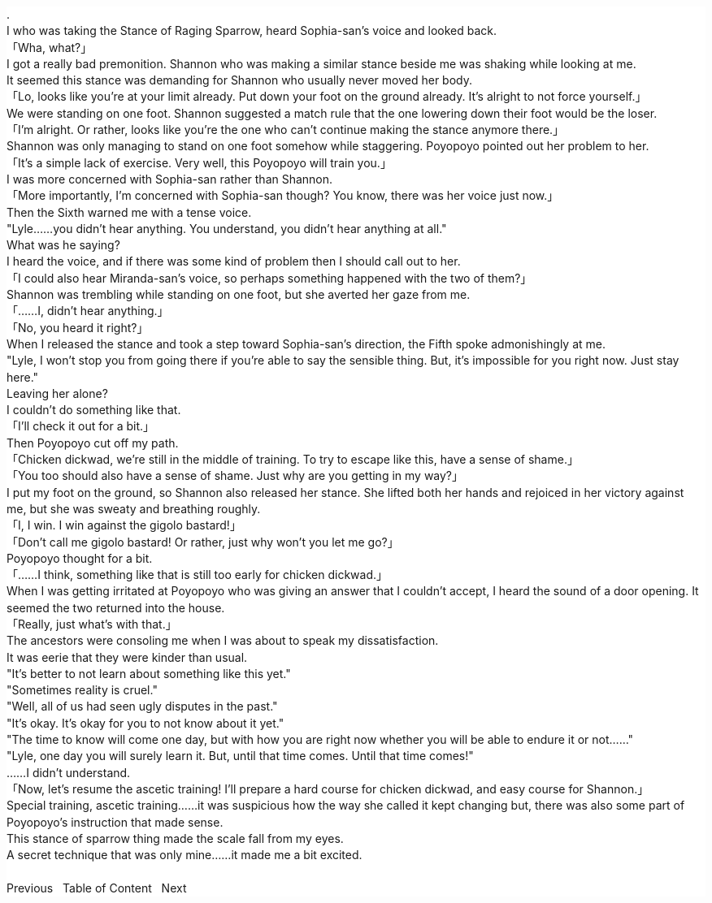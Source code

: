 .<br/>
I who was taking the Stance of Raging Sparrow, heard Sophia-san’s voice and looked back.<br/>
「Wha, what?」<br/>
I got a really bad premonition. Shannon who was making a similar stance beside me was shaking while looking at me.<br/>
It seemed this stance was demanding for Shannon who usually never moved her body.<br/>
「Lo, looks like you’re at your limit already. Put down your foot on the ground already. It’s alright to not force yourself.」<br/>
We were standing on one foot. Shannon suggested a match rule that the one lowering down their foot would be the loser.<br/>
「I’m alright. Or rather, looks like you’re the one who can’t continue making the stance anymore there.」<br/>
Shannon was only managing to stand on one foot somehow while staggering. Poyopoyo pointed out her problem to her.<br/>
「It’s a simple lack of exercise. Very well, this Poyopoyo will train you.」<br/>
I was more concerned with Sophia-san rather than Shannon.<br/>
「More importantly, I’m concerned with Sophia-san though? You know, there was her voice just now.」<br/>
Then the Sixth warned me with a tense voice.<br/>
"Lyle……you didn’t hear anything. You understand, you didn’t hear anything at all."<br/>
What was he saying?<br/>
I heard the voice, and if there was some kind of problem then I should call out to her.<br/>
「I could also hear Miranda-san’s voice, so perhaps something happened with the two of them?」<br/>
Shannon was trembling while standing on one foot, but she averted her gaze from me.<br/>
「……I, didn’t hear anything.」<br/>
「No, you heard it right?」<br/>
When I released the stance and took a step toward Sophia-san’s direction, the Fifth spoke admonishingly at me.<br/>
"Lyle, I won’t stop you from going there if you’re able to say the sensible thing. But, it’s impossible for you right now. Just stay here."<br/>
Leaving her alone?<br/>
I couldn’t do something like that.<br/>
「I’ll check it out for a bit.」<br/>
Then Poyopoyo cut off my path.<br/>
「Chicken dickwad, we’re still in the middle of training. To try to escape like this, have a sense of shame.」<br/>
「You too should also have a sense of shame. Just why are you getting in my way?」<br/>
I put my foot on the ground, so Shannon also released her stance. She lifted both her hands and rejoiced in her victory against me, but she was sweaty and breathing roughly.<br/>
「I, I win. I win against the gigolo bastard!」<br/>
「Don’t call me gigolo bastard! Or rather, just why won’t you let me go?」<br/>
Poyopoyo thought for a bit.<br/>
「……I think, something like that is still too early for chicken dickwad.」<br/>
When I was getting irritated at Poyopoyo who was giving an answer that I couldn’t accept, I heard the sound of a door opening. It seemed the two returned into the house.<br/>
「Really, just what’s with that.」<br/>
The ancestors were consoling me when I was about to speak my dissatisfaction.<br/>
It was eerie that they were kinder than usual.<br/>
"It’s better to not learn about something like this yet."<br/>
"Sometimes reality is cruel."<br/>
"Well, all of us had seen ugly disputes in the past."<br/>
"It’s okay. It’s okay for you to not know about it yet."<br/>
"The time to know will come one day, but with how you are right now whether you will be able to endure it or not……"<br/>
"Lyle, one day you will surely learn it. But, until that time comes. Until that time comes!"<br/>
……I didn’t understand.<br/>
「Now, let’s resume the ascetic training! I’ll prepare a hard course for chicken dickwad, and easy course for Shannon.」<br/>
Special training, ascetic training……it was suspicious how the way she called it kept changing but, there was also some part of Poyopoyo’s instruction that made sense.<br/>
This stance of sparrow thing made the scale fall from my eyes.<br/>
A secret technique that was only mine……it made me a bit excited.<br/>
<br/>
Previous   Table of Content   Next<br/>